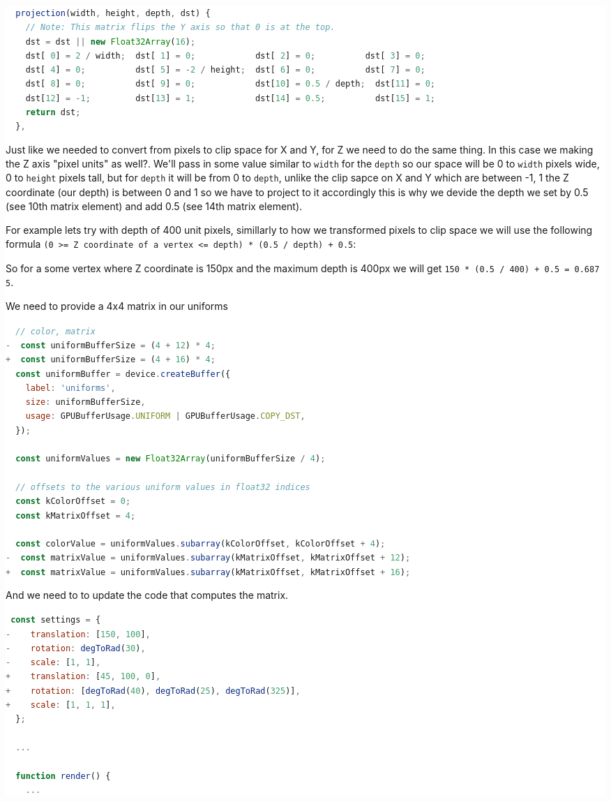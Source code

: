 
```js
  projection(width, height, depth, dst) {
    // Note: This matrix flips the Y axis so that 0 is at the top.
    dst = dst || new Float32Array(16);
    dst[ 0] = 2 / width;  dst[ 1] = 0;            dst[ 2] = 0;          dst[ 3] = 0;
    dst[ 4] = 0;          dst[ 5] = -2 / height;  dst[ 6] = 0;          dst[ 7] = 0;
    dst[ 8] = 0;          dst[ 9] = 0;            dst[10] = 0.5 / depth;  dst[11] = 0;
    dst[12] = -1;         dst[13] = 1;            dst[14] = 0.5;          dst[15] = 1;
    return dst;
  },
```

Just like we needed to convert from pixels to clip space for X and Y, for
Z we need to do the same thing.  In this case we making the Z axis "pixel
units" as well?. We'll pass in some value similar to `width` for the `depth`
so our space will be 0 to `width` pixels wide, 0 to `height` pixels tall, but
for `depth` it will be from 0 to `depth`, unlike the clip sapce on X and Y which 
are between -1, 1 the Z coordinate (our depth) is between 0 and 1 so we have to 
project to it accordingly this is why we devide the depth we set by 0.5 
(see 10th matrix element) and add 0.5 (see 14th matrix element). 

For example lets try with depth of 400 unit pixels, simillarly to how we 
transformed pixels to clip space we will use the following formula 
`(0 >= Z coordinate of a vertex <= depth) * (0.5 / depth) + 0.5`:

So for a some vertex where Z coordinate is 150px and the maximum depth 
is 400px we will get `150 * (0.5 / 400) + 0.5 = 0.6875`.

We need to provide a 4x4 matrix in our uniforms

```js
  // color, matrix
-  const uniformBufferSize = (4 + 12) * 4;
+  const uniformBufferSize = (4 + 16) * 4;
  const uniformBuffer = device.createBuffer({
    label: 'uniforms',
    size: uniformBufferSize,
    usage: GPUBufferUsage.UNIFORM | GPUBufferUsage.COPY_DST,
  });

  const uniformValues = new Float32Array(uniformBufferSize / 4);

  // offsets to the various uniform values in float32 indices
  const kColorOffset = 0;
  const kMatrixOffset = 4;

  const colorValue = uniformValues.subarray(kColorOffset, kColorOffset + 4);
-  const matrixValue = uniformValues.subarray(kMatrixOffset, kMatrixOffset + 12);
+  const matrixValue = uniformValues.subarray(kMatrixOffset, kMatrixOffset + 16);
```

And we need to to update the code that computes the matrix.

```js
 const settings = {
-    translation: [150, 100],
-    rotation: degToRad(30),
-    scale: [1, 1],
+    translation: [45, 100, 0],
+    rotation: [degToRad(40), degToRad(25), degToRad(325)],
+    scale: [1, 1, 1],
  };

  ...

  function render() {
    ...
```

[^flat-interpolation]: it's possible with creative arrangement of